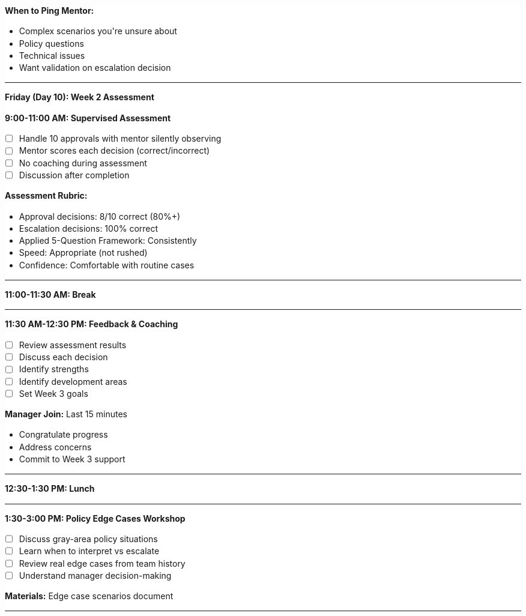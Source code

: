 **When to Ping Mentor:**
- Complex scenarios you're unsure about
- Policy questions
- Technical issues
- Want validation on escalation decision

---

**Friday (Day 10): Week 2 Assessment**

**9:00-11:00 AM: Supervised Assessment**
- [ ] Handle 10 approvals with mentor silently observing
- [ ] Mentor scores each decision (correct/incorrect)
- [ ] No coaching during assessment
- [ ] Discussion after completion

**Assessment Rubric:**
- Approval decisions: 8/10 correct (80%+)
- Escalation decisions: 100% correct
- Applied 5-Question Framework: Consistently
- Speed: Appropriate (not rushed)
- Confidence: Comfortable with routine cases

---

**11:00-11:30 AM: Break**

---

**11:30 AM-12:30 PM: Feedback & Coaching**
- [ ] Review assessment results
- [ ] Discuss each decision
- [ ] Identify strengths
- [ ] Identify development areas
- [ ] Set Week 3 goals

**Manager Join:** Last 15 minutes
- Congratulate progress
- Address concerns
- Commit to Week 3 support

---

**12:30-1:30 PM: Lunch**

---

**1:30-3:00 PM: Policy Edge Cases Workshop**
- [ ] Discuss gray-area policy situations
- [ ] Learn when to interpret vs escalate
- [ ] Review real edge cases from team history
- [ ] Understand manager decision-making

**Materials:** Edge case scenarios document

---
